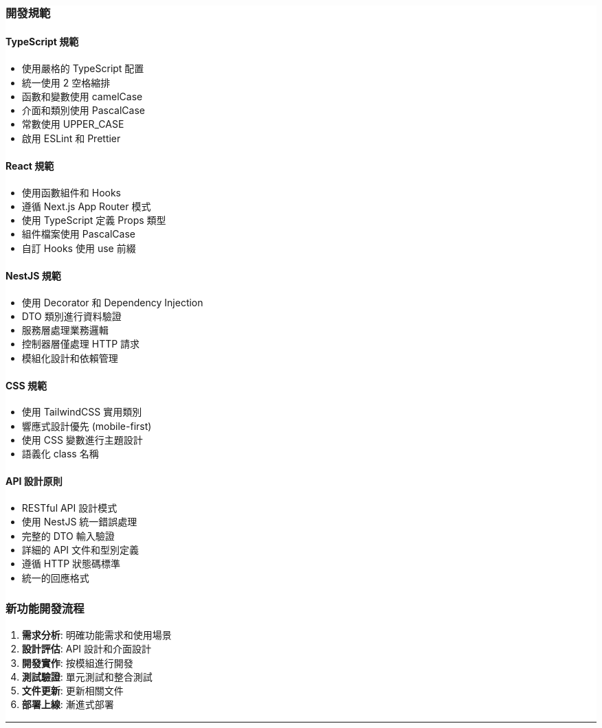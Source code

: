 ### 開發規範

#### TypeScript 規範

- 使用嚴格的 TypeScript 配置
- 統一使用 2 空格縮排
- 函數和變數使用 camelCase
- 介面和類別使用 PascalCase
- 常數使用 UPPER_CASE
- 啟用 ESLint 和 Prettier

#### React 規範

- 使用函數組件和 Hooks
- 遵循 Next.js App Router 模式
- 使用 TypeScript 定義 Props 類型
- 組件檔案使用 PascalCase
- 自訂 Hooks 使用 use 前綴

#### NestJS 規範

- 使用 Decorator 和 Dependency Injection
- DTO 類別進行資料驗證
- 服務層處理業務邏輯
- 控制器層僅處理 HTTP 請求
- 模組化設計和依賴管理

#### CSS 規範

- 使用 TailwindCSS 實用類別
- 響應式設計優先 (mobile-first)
- 使用 CSS 變數進行主題設計
- 語義化 class 名稱

#### API 設計原則

- RESTful API 設計模式
- 使用 NestJS 統一錯誤處理
- 完整的 DTO 輸入驗證
- 詳細的 API 文件和型別定義
- 遵循 HTTP 狀態碼標準
- 統一的回應格式

### 新功能開發流程

1. **需求分析**: 明確功能需求和使用場景
2. **設計評估**: API 設計和介面設計
3. **開發實作**: 按模組進行開發
4. **測試驗證**: 單元測試和整合測試
5. **文件更新**: 更新相關文件
6. **部署上線**: 漸進式部署

---
